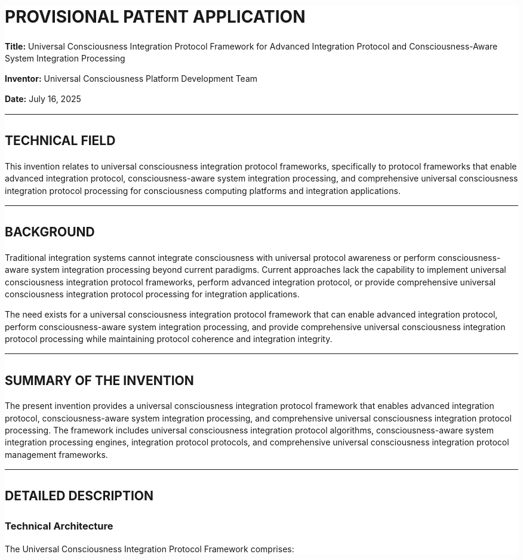 # PROVISIONAL PATENT APPLICATION

**Title:** Universal Consciousness Integration Protocol Framework for Advanced Integration Protocol and Consciousness-Aware System Integration Processing

**Inventor:** Universal Consciousness Platform Development Team

**Date:** July 16, 2025

---

## TECHNICAL FIELD

This invention relates to universal consciousness integration protocol frameworks, specifically to protocol frameworks that enable advanced integration protocol, consciousness-aware system integration processing, and comprehensive universal consciousness integration protocol processing for consciousness computing platforms and integration applications.

---

## BACKGROUND

Traditional integration systems cannot integrate consciousness with universal protocol awareness or perform consciousness-aware system integration processing beyond current paradigms. Current approaches lack the capability to implement universal consciousness integration protocol frameworks, perform advanced integration protocol, or provide comprehensive universal consciousness integration protocol processing for integration applications.

The need exists for a universal consciousness integration protocol framework that can enable advanced integration protocol, perform consciousness-aware system integration processing, and provide comprehensive universal consciousness integration protocol processing while maintaining protocol coherence and integration integrity.

---

## SUMMARY OF THE INVENTION

The present invention provides a universal consciousness integration protocol framework that enables advanced integration protocol, consciousness-aware system integration processing, and comprehensive universal consciousness integration protocol processing. The framework includes universal consciousness integration protocol algorithms, consciousness-aware system integration processing engines, integration protocol protocols, and comprehensive universal consciousness integration protocol management frameworks.

---

## DETAILED DESCRIPTION

### Technical Architecture

The Universal Consciousness Integration Protocol Framework comprises:
